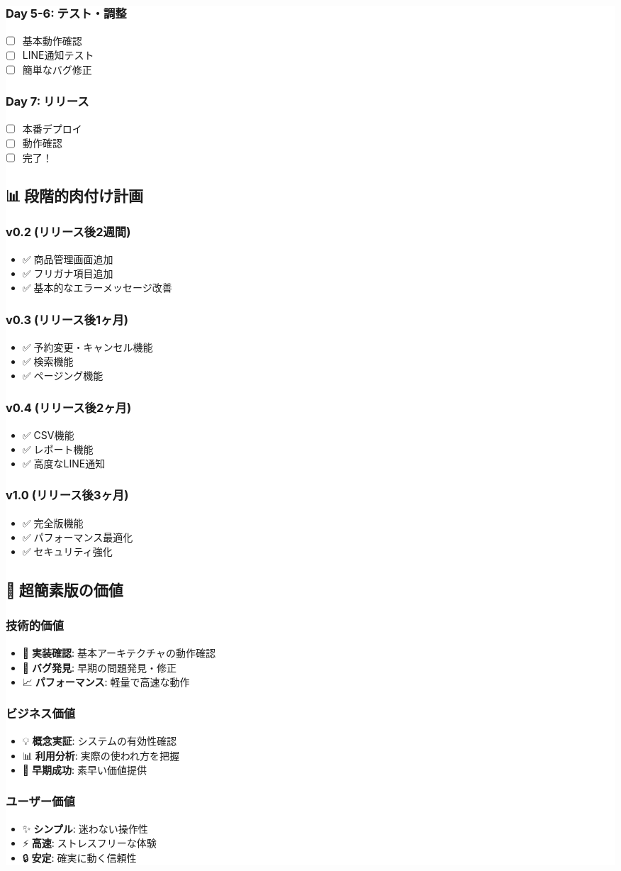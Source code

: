 ### **Day 5-6: テスト・調整**
- [ ] 基本動作確認
- [ ] LINE通知テスト
- [ ] 簡単なバグ修正

### **Day 7: リリース**
- [ ] 本番デプロイ
- [ ] 動作確認
- [ ] 完了！

## 📊 **段階的肉付け計画**

### **v0.2 (リリース後2週間)**
- ✅ 商品管理画面追加
- ✅ フリガナ項目追加
- ✅ 基本的なエラーメッセージ改善

### **v0.3 (リリース後1ヶ月)**
- ✅ 予約変更・キャンセル機能
- ✅ 検索機能
- ✅ ページング機能

### **v0.4 (リリース後2ヶ月)**
- ✅ CSV機能
- ✅ レポート機能
- ✅ 高度なLINE通知

### **v1.0 (リリース後3ヶ月)**
- ✅ 完全版機能
- ✅ パフォーマンス最適化
- ✅ セキュリティ強化

## 🎯 **超簡素版の価値**

### **技術的価値**
- 🔧 **実装確認**: 基本アーキテクチャの動作確認
- 🐛 **バグ発見**: 早期の問題発見・修正
- 📈 **パフォーマンス**: 軽量で高速な動作

### **ビジネス価値**
- 💡 **概念実証**: システムの有効性確認
- 📊 **利用分析**: 実際の使われ方を把握
- 🎉 **早期成功**: 素早い価値提供

### **ユーザー価値**
- ✨ **シンプル**: 迷わない操作性
- ⚡ **高速**: ストレスフリーな体験
- 🔒 **安定**: 確実に動く信頼性
